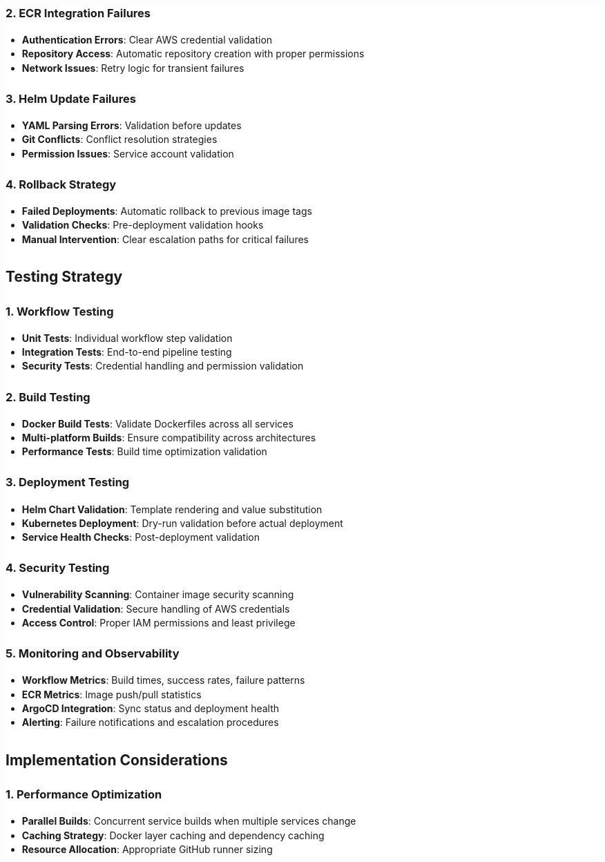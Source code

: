 ### 2. ECR Integration Failures
- **Authentication Errors**: Clear AWS credential validation
- **Repository Access**: Automatic repository creation with proper permissions
- **Network Issues**: Retry logic for transient failures

### 3. Helm Update Failures
- **YAML Parsing Errors**: Validation before updates
- **Git Conflicts**: Conflict resolution strategies
- **Permission Issues**: Service account validation

### 4. Rollback Strategy
- **Failed Deployments**: Automatic rollback to previous image tags
- **Validation Checks**: Pre-deployment validation hooks
- **Manual Intervention**: Clear escalation paths for critical failures

## Testing Strategy

### 1. Workflow Testing
- **Unit Tests**: Individual workflow step validation
- **Integration Tests**: End-to-end pipeline testing
- **Security Tests**: Credential handling and permission validation

### 2. Build Testing
- **Docker Build Tests**: Validate Dockerfiles across all services
- **Multi-platform Builds**: Ensure compatibility across architectures
- **Performance Tests**: Build time optimization validation

### 3. Deployment Testing
- **Helm Chart Validation**: Template rendering and value substitution
- **Kubernetes Deployment**: Dry-run validation before actual deployment
- **Service Health Checks**: Post-deployment validation

### 4. Security Testing
- **Vulnerability Scanning**: Container image security scanning
- **Credential Validation**: Secure handling of AWS credentials
- **Access Control**: Proper IAM permissions and least privilege

### 5. Monitoring and Observability
- **Workflow Metrics**: Build times, success rates, failure patterns
- **ECR Metrics**: Image push/pull statistics
- **ArgoCD Integration**: Sync status and deployment health
- **Alerting**: Failure notifications and escalation procedures

## Implementation Considerations

### 1. Performance Optimization
- **Parallel Builds**: Concurrent service builds when multiple services change
- **Caching Strategy**: Docker layer caching and dependency caching
- **Resource Allocation**: Appropriate GitHub runner sizing
